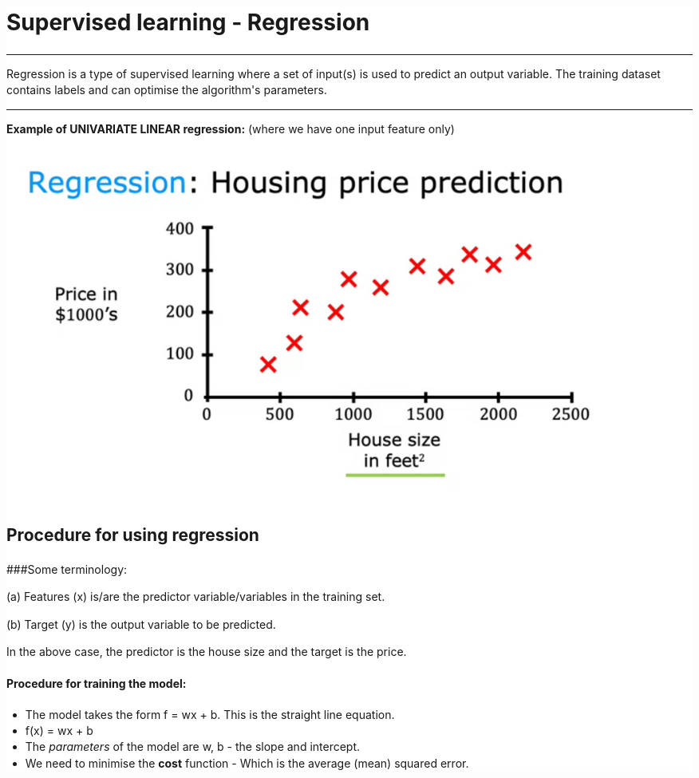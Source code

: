 # Supervised learning - Regression
****

Regression is a type of supervised learning where a set of input(s) is used to 
predict an output variable. 
The training dataset contains labels and can optimise the algorithm's parameters. 

****
**Example of UNIVARIATE LINEAR regression:** (where we have one input feature only)

![img.png](img.png)
## Procedure for using regression
###Some terminology:

(a) Features (x) is/are the predictor variable/variables in the training set.

(b) Target (y) is the output variable to be predicted. 

In the above case, the predictor is the house size and the target is the price. 

#### Procedure for training the model: 
- The model takes the form f = wx + b. This is the straight line equation. 
- f(x) = wx + b
- The *parameters* of the model are w, b - the slope and intercept. 
- We need to minimise the **cost** function - Which is the average (mean) squared error. 
